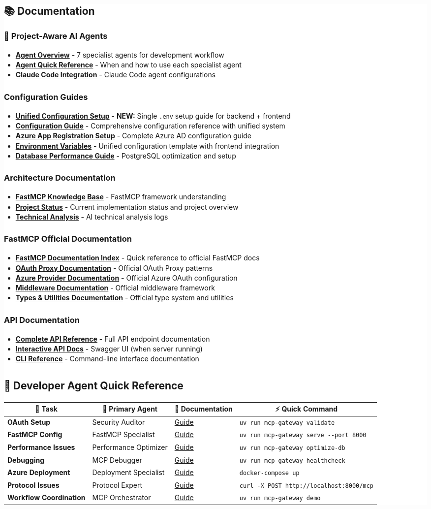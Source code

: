 ## 📚 Documentation

### 🤖 **Project-Aware AI Agents**
- **[Agent Overview](docs/project_context/agents/README.md)** - 7 specialist agents for development workflow
- **[Agent Quick Reference](#-ai-agent-integration)** - When and how to use each specialist agent
- **[Claude Code Integration](.claude/agents/mcp/)** - Claude Code agent configurations

### Configuration Guides
- **[Unified Configuration Setup](docs/project_context/UNIFIED_CONFIGURATION_SETUP.md)** - **NEW:** Single `.env` setup guide for backend + frontend
- **[Configuration Guide](docs/project_context/CONFIGURATION_GUIDE.md)** - Comprehensive configuration reference with unified system
- **[Azure App Registration Setup](docs/project_context/AZURE_APP_REGISTRATION_GUIDE.md)** - Complete Azure AD configuration guide
- **[Environment Variables](.env.example)** - Unified configuration template with frontend integration
- **[Database Performance Guide](docs/project_context/DATABASE_PERFORMANCE_GUIDE.md)** - PostgreSQL optimization and setup

### Architecture Documentation
- **[FastMCP Knowledge Base](docs/project_context/README.md)** - FastMCP framework understanding
- **[Project Status](docs/project_context/README.md)** - Current implementation status and project overview
- **[Technical Analysis](claudedocs/project_status.md)** - AI technical analysis logs

### FastMCP Official Documentation
- **[FastMCP Documentation Index](docs/project_context/FASTMCP_DOCUMENTATION_INDEX.md)** - Quick reference to official FastMCP docs
- **[OAuth Proxy Documentation](docs/fastmcp_docs/python-sdk/fastmcp-server-auth-oauth_proxy.mdx)** - Official OAuth Proxy patterns
- **[Azure Provider Documentation](docs/fastmcp_docs/python-sdk/fastmcp-server-auth-providers-azure.mdx)** - Official Azure OAuth configuration
- **[Middleware Documentation](docs/fastmcp_docs/python-sdk/fastmcp-server-middleware-middleware.mdx)** - Official middleware framework
- **[Types & Utilities Documentation](docs/fastmcp_docs/python-sdk/fastmcp-utilities-types.mdx)** - Official type system and utilities

### API Documentation
- **[Complete API Reference](examples/README.md)** - Full API endpoint documentation
- **[Interactive API Docs](http://localhost:8000/docs)** - Swagger UI (when server running)
- **[CLI Reference](src/mcp_registry_gateway/cli.py)** - Command-line interface documentation

## 🤖 **Developer Agent Quick Reference**

| 🎯 Task | 🤖 Primary Agent | 🔗 Documentation | ⚡ Quick Command |
|---------|------------------|------------------|------------------|
| **OAuth Setup** | Security Auditor | [Guide](docs/project_context/agents/mcp-security-auditor.md) | `uv run mcp-gateway validate` |
| **FastMCP Config** | FastMCP Specialist | [Guide](docs/project_context/agents/fastmcp-specialist.md) | `uv run mcp-gateway serve --port 8000` |
| **Performance Issues** | Performance Optimizer | [Guide](docs/project_context/agents/mcp-performance-optimizer.md) | `uv run mcp-gateway optimize-db` |
| **Debugging** | MCP Debugger | [Guide](docs/project_context/agents/mcp-debugger.md) | `uv run mcp-gateway healthcheck` |
| **Azure Deployment** | Deployment Specialist | [Guide](docs/project_context/agents/mcp-deployment-specialist.md) | `docker-compose up` |
| **Protocol Issues** | Protocol Expert | [Guide](docs/project_context/agents/mcp-protocol-expert.md) | `curl -X POST http://localhost:8000/mcp` |
| **Workflow Coordination** | MCP Orchestrator | [Guide](docs/project_context/agents/mcp-orchestrator.md) | `uv run mcp-gateway demo` |

